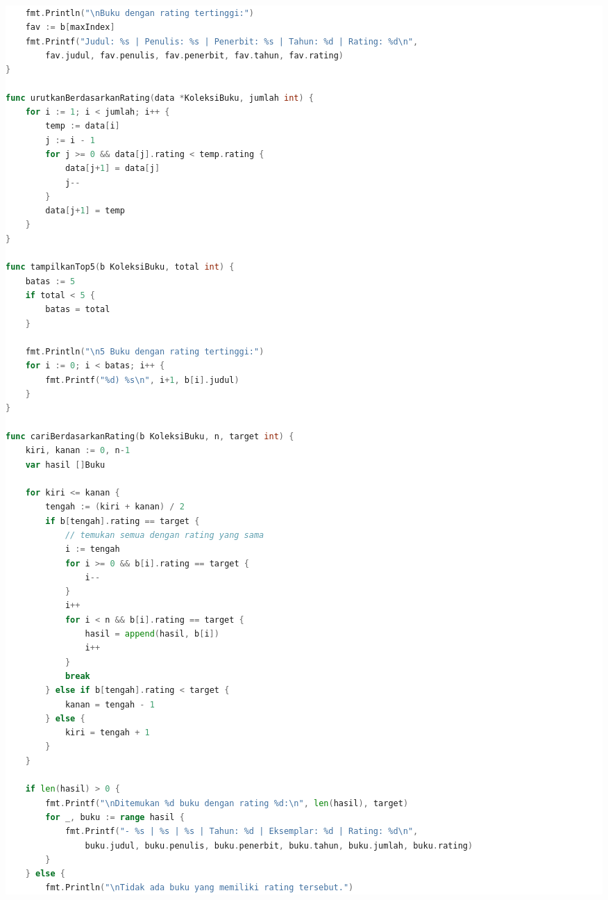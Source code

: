 ```go
	fmt.Println("\nBuku dengan rating tertinggi:")
	fav := b[maxIndex]
	fmt.Printf("Judul: %s | Penulis: %s | Penerbit: %s | Tahun: %d | Rating: %d\n",
		fav.judul, fav.penulis, fav.penerbit, fav.tahun, fav.rating)
}

func urutkanBerdasarkanRating(data *KoleksiBuku, jumlah int) {
	for i := 1; i < jumlah; i++ {
		temp := data[i]
		j := i - 1
		for j >= 0 && data[j].rating < temp.rating {
			data[j+1] = data[j]
			j--
		}
		data[j+1] = temp
	}
}

func tampilkanTop5(b KoleksiBuku, total int) {
	batas := 5
	if total < 5 {
		batas = total
	}

	fmt.Println("\n5 Buku dengan rating tertinggi:")
	for i := 0; i < batas; i++ {
		fmt.Printf("%d) %s\n", i+1, b[i].judul)
	}
}

func cariBerdasarkanRating(b KoleksiBuku, n, target int) {
	kiri, kanan := 0, n-1
	var hasil []Buku

	for kiri <= kanan {
		tengah := (kiri + kanan) / 2
		if b[tengah].rating == target {
			// temukan semua dengan rating yang sama
			i := tengah
			for i >= 0 && b[i].rating == target {
				i--
			}
			i++
			for i < n && b[i].rating == target {
				hasil = append(hasil, b[i])
				i++
			}
			break
		} else if b[tengah].rating < target {
			kanan = tengah - 1
		} else {
			kiri = tengah + 1
		}
	}

	if len(hasil) > 0 {
		fmt.Printf("\nDitemukan %d buku dengan rating %d:\n", len(hasil), target)
		for _, buku := range hasil {
			fmt.Printf("- %s | %s | %s | Tahun: %d | Eksemplar: %d | Rating: %d\n",
				buku.judul, buku.penulis, buku.penerbit, buku.tahun, buku.jumlah, buku.rating)
		}
	} else {
		fmt.Println("\nTidak ada buku yang memiliki rating tersebut.")
```